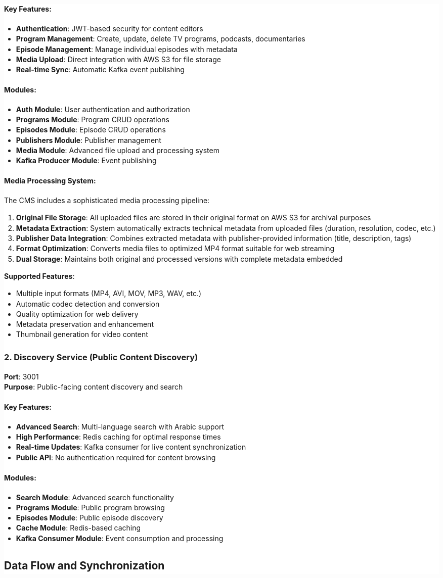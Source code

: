 #### Key Features:
- **Authentication**: JWT-based security for content editors
- **Program Management**: Create, update, delete TV programs, podcasts, documentaries
- **Episode Management**: Manage individual episodes with metadata
- **Media Upload**: Direct integration with AWS S3 for file storage
- **Real-time Sync**: Automatic Kafka event publishing

#### Modules:
- **Auth Module**: User authentication and authorization
- **Programs Module**: Program CRUD operations
- **Episodes Module**: Episode CRUD operations
- **Publishers Module**: Publisher management
- **Media Module**: Advanced file upload and processing system
- **Kafka Producer Module**: Event publishing

#### Media Processing System:
The CMS includes a sophisticated media processing pipeline:

1. **Original File Storage**: All uploaded files are stored in their original format on AWS S3 for archival purposes
2. **Metadata Extraction**: System automatically extracts technical metadata from uploaded files (duration, resolution, codec, etc.)
3. **Publisher Data Integration**: Combines extracted metadata with publisher-provided information (title, description, tags)
4. **Format Optimization**: Converts media files to optimized MP4 format suitable for web streaming
5. **Dual Storage**: Maintains both original and processed versions with complete metadata embedded

**Supported Features**:
- Multiple input formats (MP4, AVI, MOV, MP3, WAV, etc.)
- Automatic codec detection and conversion
- Quality optimization for web delivery
- Metadata preservation and enhancement
- Thumbnail generation for video content

### 2. Discovery Service (Public Content Discovery)
**Port**: 3001  
**Purpose**: Public-facing content discovery and search

#### Key Features:
- **Advanced Search**: Multi-language search with Arabic support
- **High Performance**: Redis caching for optimal response times
- **Real-time Updates**: Kafka consumer for live content synchronization
- **Public API**: No authentication required for content browsing

#### Modules:
- **Search Module**: Advanced search functionality
- **Programs Module**: Public program browsing
- **Episodes Module**: Public episode discovery
- **Cache Module**: Redis-based caching
- **Kafka Consumer Module**: Event consumption and processing

## Data Flow and Synchronization
